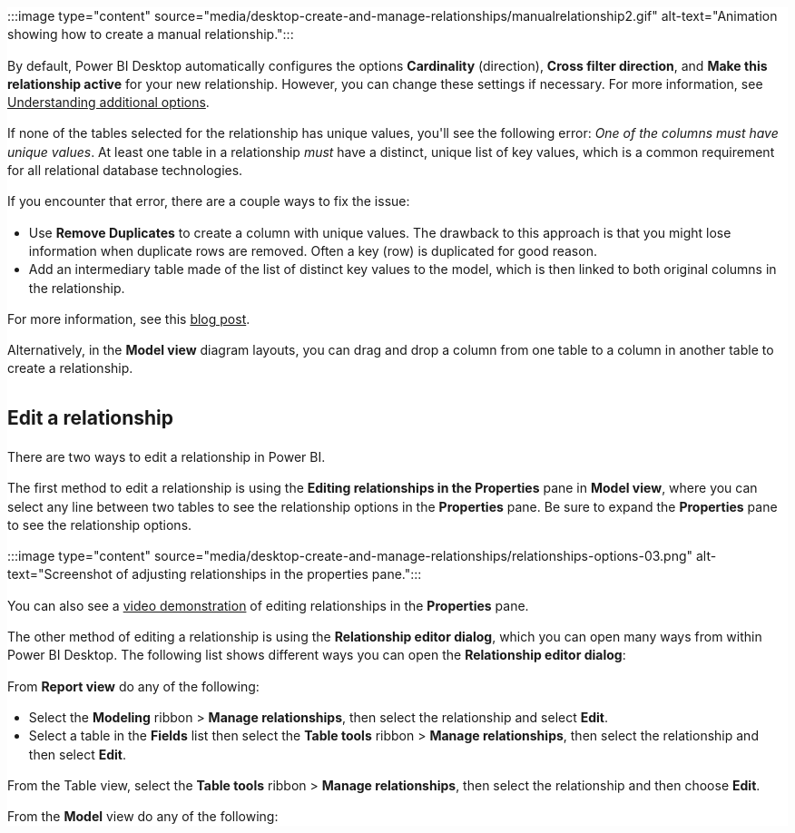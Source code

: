    :::image type="content" source="media/desktop-create-and-manage-relationships/manualrelationship2.gif" alt-text="Animation showing how to create a manual relationship.":::

By default, Power BI Desktop automatically configures the options **Cardinality** (direction), **Cross filter direction**, and **Make this relationship active** for your new relationship. However, you can change these settings if necessary. For more information, see [Understanding additional options](#understanding-additional-options).

If none of the tables selected for the relationship has unique values, you'll see the following error: *One of the columns must have unique values*. At least one table in a relationship *must* have a distinct, unique list of key values, which is a common requirement for all relational database technologies.

If you encounter that error, there are a couple ways to fix the issue:

* Use **Remove Duplicates** to create a column with unique values. The drawback to this approach is that you might lose information when duplicate rows are removed.  Often a key (row) is duplicated for good reason.
* Add an intermediary table made of the list of distinct key values to the model, which is then linked to both original columns in the relationship.

For more information, see this [blog post](/archive/blogs/cansql/relationships-in-power-bi-fixing-one-of-the-columns-must-have-unique-values-error-message).

Alternatively, in the **Model view** diagram layouts, you can drag and drop a column from one table to a column in another table to create a relationship.

## Edit a relationship

There are two ways to edit a relationship in Power BI.

The first method to edit a relationship is using the **Editing relationships in the Properties** pane in **Model view**, where you can select any line between two tables to see the relationship options in the **Properties** pane. Be sure to expand the **Properties** pane to see the relationship options.

:::image type="content" source="media/desktop-create-and-manage-relationships/relationships-options-03.png" alt-text="Screenshot of adjusting relationships in the properties pane.":::

You can also see a [video demonstration](https://youtu.be/Vlo7dJgr4WM?t=710) of editing relationships in the **Properties** pane.

The other method of editing a relationship is using the **Relationship editor dialog**, which you can open many ways from within Power BI Desktop. The following list shows different ways you can open the **Relationship editor dialog**:

From **Report view** do any of the following:

* Select the **Modeling** ribbon > **Manage relationships**, then select the relationship and select **Edit**.
* Select a table in the **Fields** list then select the **Table tools** ribbon > **Manage relationships**, then select the relationship and then select **Edit**.

From the Table view, select the **Table tools** ribbon > **Manage relationships**, then select the relationship and then choose **Edit**.

From the **Model** view do any of the following:
